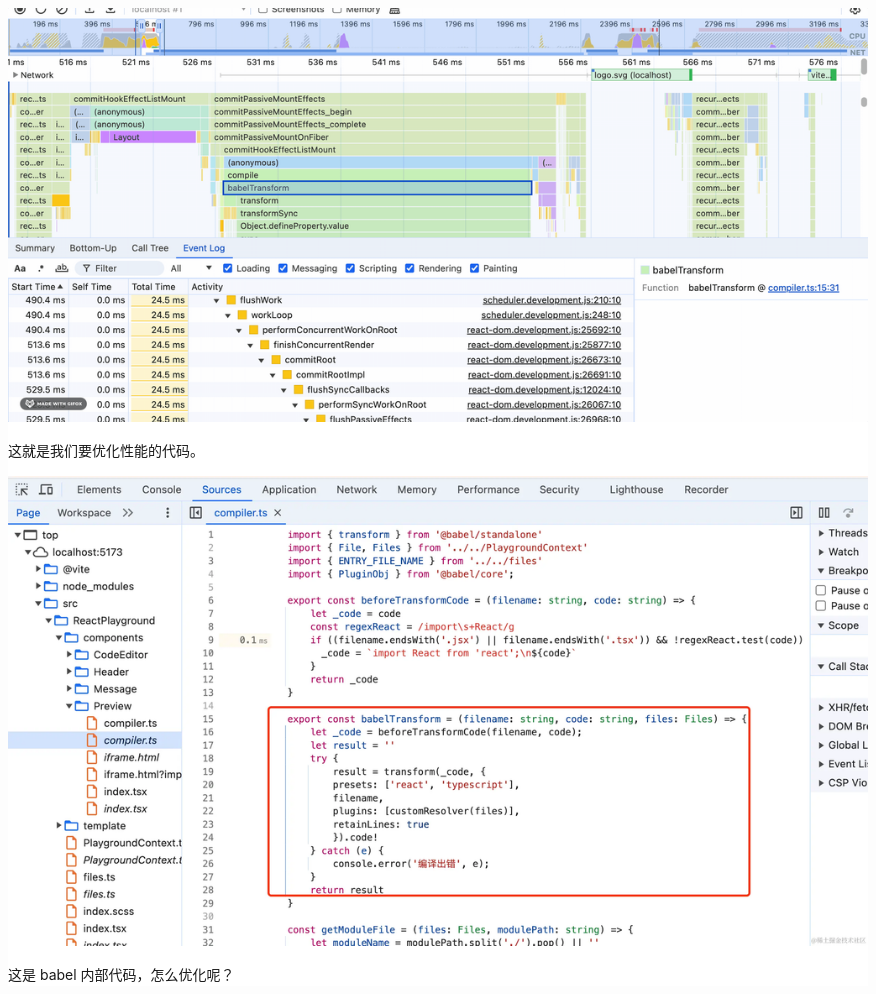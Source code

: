 ![](./images/d7bfb1edfc4f922c7bcbd4b4d1f0c09f.gif )

这就是我们要优化性能的代码。

![](./images/f927992319a293a74acae87be0c4bbb9.webp )

这是 babel 内部代码，怎么优化呢？
